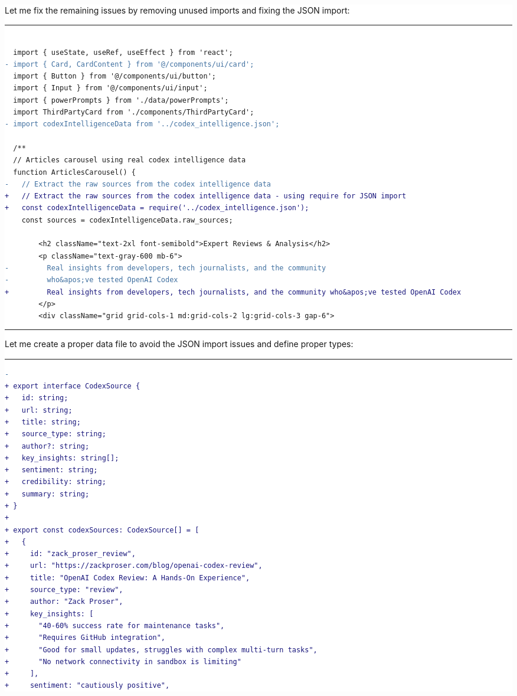
Let me fix the remaining issues by removing unused imports and fixing the JSON import:

---

```diff
  
  import { useState, useRef, useEffect } from 'react';
- import { Card, CardContent } from '@/components/ui/card';
  import { Button } from '@/components/ui/button';
  import { Input } from '@/components/ui/input';
  import { powerPrompts } from './data/powerPrompts';
  import ThirdPartyCard from './components/ThirdPartyCard';
- import codexIntelligenceData from '../codex_intelligence.json';
  
  /**
  // Articles carousel using real codex intelligence data
  function ArticlesCarousel() {
-   // Extract the raw sources from the codex intelligence data
+   // Extract the raw sources from the codex intelligence data - using require for JSON import
+   const codexIntelligenceData = require('../codex_intelligence.json');
    const sources = codexIntelligenceData.raw_sources;
  
        <h2 className="text-2xl font-semibold">Expert Reviews & Analysis</h2>
        <p className="text-gray-600 mb-6">
-         Real insights from developers, tech journalists, and the community
-         who&apos;ve tested OpenAI Codex
+         Real insights from developers, tech journalists, and the community who&apos;ve tested OpenAI Codex
        </p>
        <div className="grid grid-cols-1 md:grid-cols-2 lg:grid-cols-3 gap-6">
```

---

Let me create a proper data file to avoid the JSON import issues and define proper types:

---

```diff
- 
+ export interface CodexSource {
+   id: string;
+   url: string;
+   title: string;
+   source_type: string;
+   author?: string;
+   key_insights: string[];
+   sentiment: string;
+   credibility: string;
+   summary: string;
+ }
+ 
+ export const codexSources: CodexSource[] = [
+   {
+     id: "zack_proser_review",
+     url: "https://zackproser.com/blog/openai-codex-review",
+     title: "OpenAI Codex Review: A Hands-On Experience",
+     source_type: "review",
+     author: "Zack Proser",
+     key_insights: [
+       "40-60% success rate for maintenance tasks",
+       "Requires GitHub integration",
+       "Good for small updates, struggles with complex multi-turn tasks",
+       "No network connectivity in sandbox is limiting"
+     ],
+     sentiment: "cautiously positive",
```